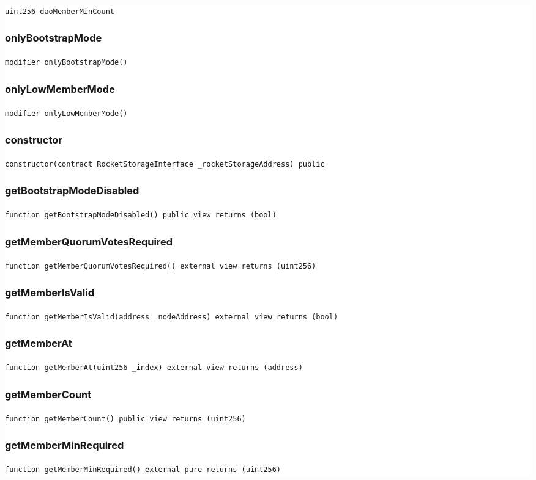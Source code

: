 ```solidity
uint256 daoMemberMinCount
```

### onlyBootstrapMode

```solidity
modifier onlyBootstrapMode()
```

### onlyLowMemberMode

```solidity
modifier onlyLowMemberMode()
```

### constructor

```solidity
constructor(contract RocketStorageInterface _rocketStorageAddress) public
```

### getBootstrapModeDisabled

```solidity
function getBootstrapModeDisabled() public view returns (bool)
```

### getMemberQuorumVotesRequired

```solidity
function getMemberQuorumVotesRequired() external view returns (uint256)
```

### getMemberIsValid

```solidity
function getMemberIsValid(address _nodeAddress) external view returns (bool)
```

### getMemberAt

```solidity
function getMemberAt(uint256 _index) external view returns (address)
```

### getMemberCount

```solidity
function getMemberCount() public view returns (uint256)
```

### getMemberMinRequired

```solidity
function getMemberMinRequired() external pure returns (uint256)
```
